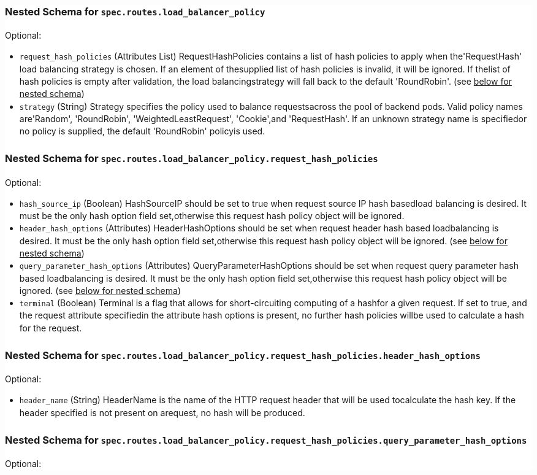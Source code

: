 <a id="nestedatt--spec--routes--load_balancer_policy"></a>
### Nested Schema for `spec.routes.load_balancer_policy`

Optional:

- `request_hash_policies` (Attributes List) RequestHashPolicies contains a list of hash policies to apply when the'RequestHash' load balancing strategy is chosen. If an element of thesupplied list of hash policies is invalid, it will be ignored. If thelist of hash policies is empty after validation, the load balancingstrategy will fall back to the default 'RoundRobin'. (see [below for nested schema](#nestedatt--spec--routes--load_balancer_policy--request_hash_policies))
- `strategy` (String) Strategy specifies the policy used to balance requestsacross the pool of backend pods. Valid policy names are'Random', 'RoundRobin', 'WeightedLeastRequest', 'Cookie',and 'RequestHash'. If an unknown strategy name is specifiedor no policy is supplied, the default 'RoundRobin' policyis used.

<a id="nestedatt--spec--routes--load_balancer_policy--request_hash_policies"></a>
### Nested Schema for `spec.routes.load_balancer_policy.request_hash_policies`

Optional:

- `hash_source_ip` (Boolean) HashSourceIP should be set to true when request source IP hash basedload balancing is desired. It must be the only hash option field set,otherwise this request hash policy object will be ignored.
- `header_hash_options` (Attributes) HeaderHashOptions should be set when request header hash based loadbalancing is desired. It must be the only hash option field set,otherwise this request hash policy object will be ignored. (see [below for nested schema](#nestedatt--spec--routes--load_balancer_policy--request_hash_policies--header_hash_options))
- `query_parameter_hash_options` (Attributes) QueryParameterHashOptions should be set when request query parameter hash based loadbalancing is desired. It must be the only hash option field set,otherwise this request hash policy object will be ignored. (see [below for nested schema](#nestedatt--spec--routes--load_balancer_policy--request_hash_policies--query_parameter_hash_options))
- `terminal` (Boolean) Terminal is a flag that allows for short-circuiting computing of a hashfor a given request. If set to true, and the request attribute specifiedin the attribute hash options is present, no further hash policies willbe used to calculate a hash for the request.

<a id="nestedatt--spec--routes--load_balancer_policy--request_hash_policies--header_hash_options"></a>
### Nested Schema for `spec.routes.load_balancer_policy.request_hash_policies.header_hash_options`

Optional:

- `header_name` (String) HeaderName is the name of the HTTP request header that will be used tocalculate the hash key. If the header specified is not present on arequest, no hash will be produced.


<a id="nestedatt--spec--routes--load_balancer_policy--request_hash_policies--query_parameter_hash_options"></a>
### Nested Schema for `spec.routes.load_balancer_policy.request_hash_policies.query_parameter_hash_options`

Optional:
